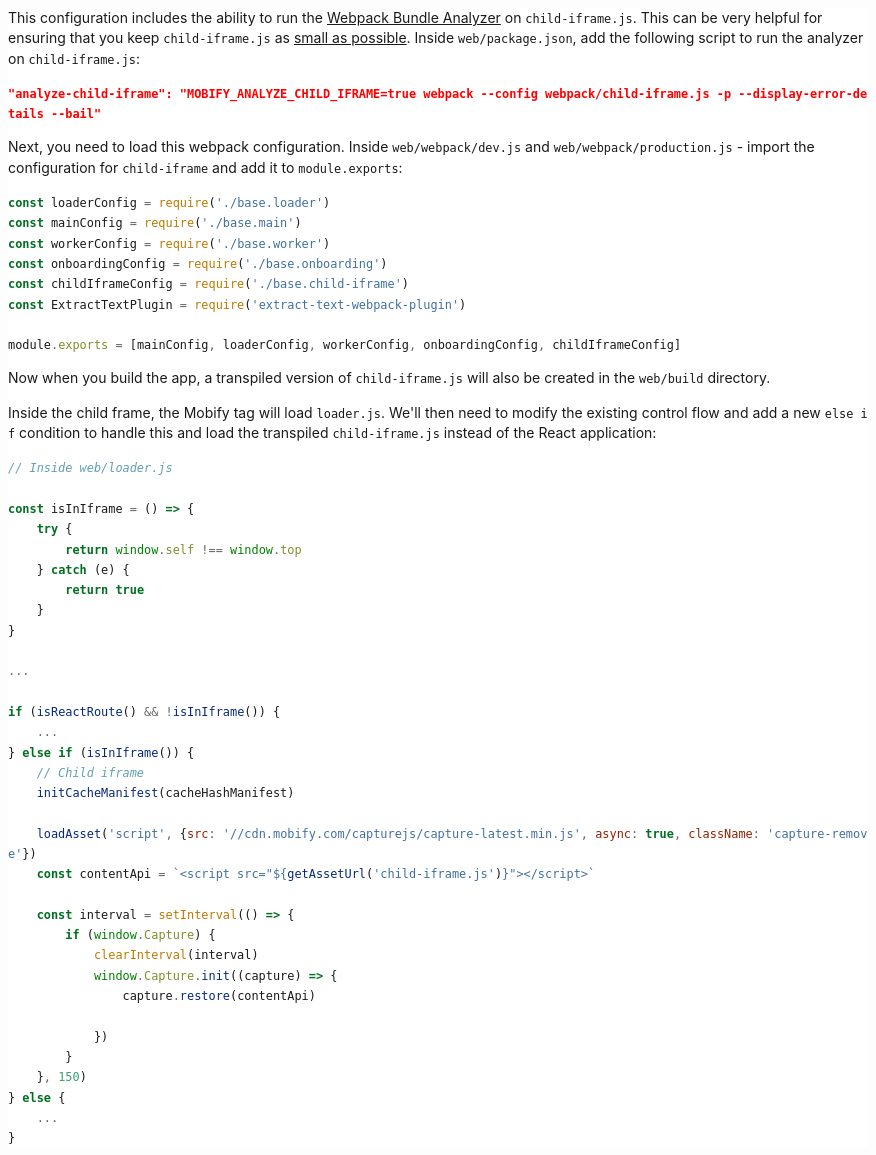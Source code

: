 This configuration includes the ability to run the [Webpack Bundle Analyzer](https://github.com/webpack-contrib/webpack-bundle-analyzer) on `child-iframe.js`. This can be very helpful for ensuring that you keep `child-iframe.js` as [small as possible](#check-size). Inside `web/package.json`, add the following script to run the analyzer on `child-iframe.js`:

```json
"analyze-child-iframe": "MOBIFY_ANALYZE_CHILD_IFRAME=true webpack --config webpack/child-iframe.js -p --display-error-details --bail"
```

Next, you need to load this webpack configuration. Inside `web/webpack/dev.js` and
`web/webpack/production.js` - import the configuration for `child-iframe` and add it
to `module.exports`:

```javascript
const loaderConfig = require('./base.loader')
const mainConfig = require('./base.main')
const workerConfig = require('./base.worker')
const onboardingConfig = require('./base.onboarding')
const childIframeConfig = require('./base.child-iframe')
const ExtractTextPlugin = require('extract-text-webpack-plugin')

module.exports = [mainConfig, loaderConfig, workerConfig, onboardingConfig, childIframeConfig]
```

Now when you build the app, a transpiled version of `child-iframe.js` will also
be created in the `web/build` directory.

Inside the child frame, the Mobify tag will load `loader.js`. We'll then need to
modify the existing control flow and add a new `else if` condition to handle
this and load the transpiled `child-iframe.js` instead of the React application:

```javascript
// Inside web/loader.js

const isInIframe = () => {
    try {
        return window.self !== window.top
    } catch (e) {
        return true
    }
}

...

if (isReactRoute() && !isInIframe()) {
    ...
} else if (isInIframe()) {
    // Child iframe
    initCacheManifest(cacheHashManifest)
    
    loadAsset('script', {src: '//cdn.mobify.com/capturejs/capture-latest.min.js', async: true, className: 'capture-remove'})
    const contentApi = `<script src="${getAssetUrl('child-iframe.js')}"></script>`

    const interval = setInterval(() => {
        if (window.Capture) {
            clearInterval(interval)
            window.Capture.init((capture) => {
                capture.restore(contentApi)

            })
        }
    }, 150)
} else {
    ...
}
```